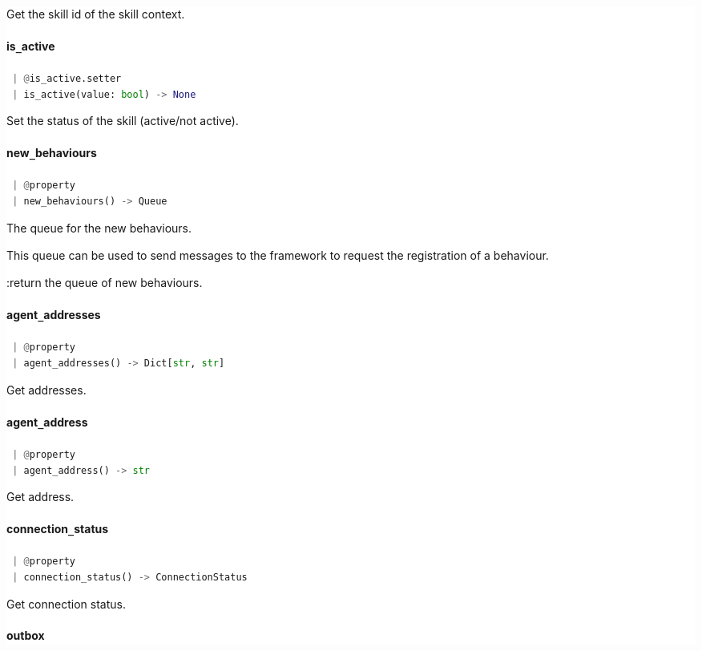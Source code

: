 Get the skill id of the skill context.

<a name=".aea.skills.base.SkillContext.is_active"></a>
#### is`_`active

```python
 | @is_active.setter
 | is_active(value: bool) -> None
```

Set the status of the skill (active/not active).

<a name=".aea.skills.base.SkillContext.new_behaviours"></a>
#### new`_`behaviours

```python
 | @property
 | new_behaviours() -> Queue
```

The queue for the new behaviours.

This queue can be used to send messages to the framework
to request the registration of a behaviour.

:return the queue of new behaviours.

<a name=".aea.skills.base.SkillContext.agent_addresses"></a>
#### agent`_`addresses

```python
 | @property
 | agent_addresses() -> Dict[str, str]
```

Get addresses.

<a name=".aea.skills.base.SkillContext.agent_address"></a>
#### agent`_`address

```python
 | @property
 | agent_address() -> str
```

Get address.

<a name=".aea.skills.base.SkillContext.connection_status"></a>
#### connection`_`status

```python
 | @property
 | connection_status() -> ConnectionStatus
```

Get connection status.

<a name=".aea.skills.base.SkillContext.outbox"></a>
#### outbox
